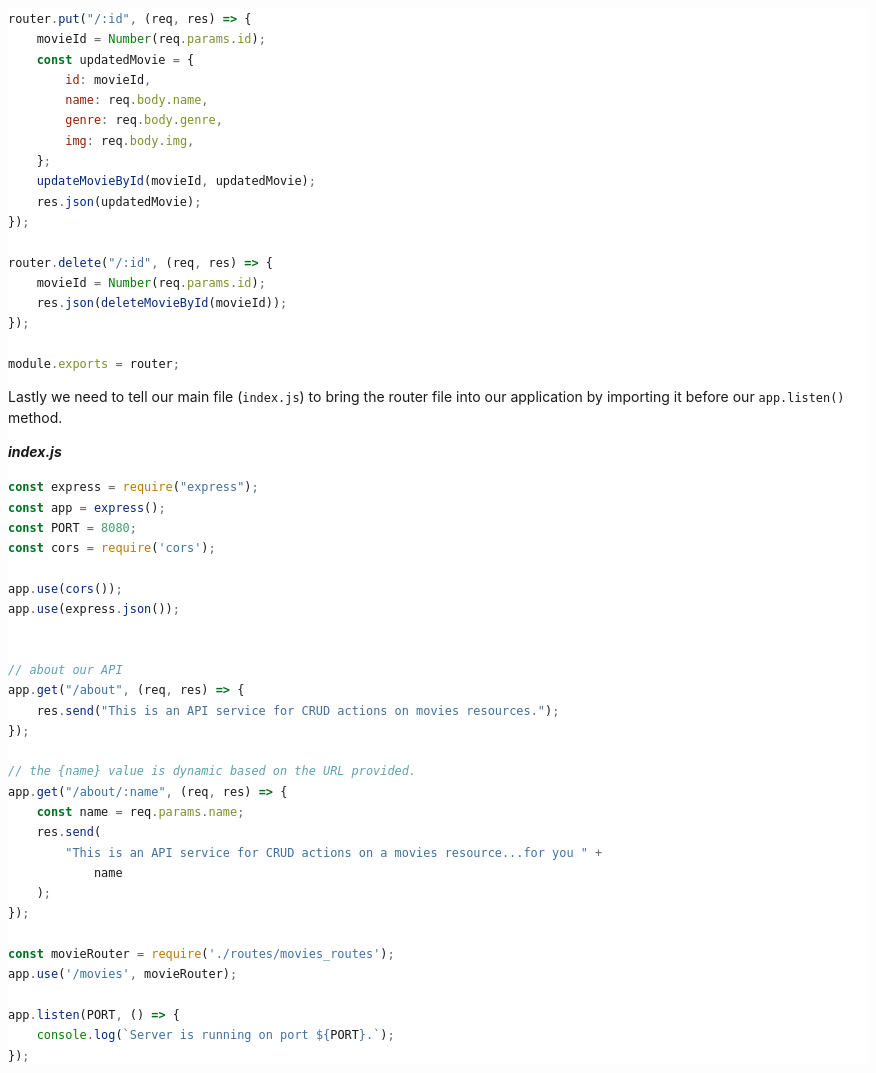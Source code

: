 ```js
router.put("/:id", (req, res) => {
	movieId = Number(req.params.id);
	const updatedMovie = {
		id: movieId,
		name: req.body.name,
		genre: req.body.genre,
		img: req.body.img,
	};
	updateMovieById(movieId, updatedMovie);
	res.json(updatedMovie);
});

router.delete("/:id", (req, res) => {
	movieId = Number(req.params.id);
	res.json(deleteMovieById(movieId));
});

module.exports = router;
```

Lastly we need to tell our main file (`index.js`) to bring the router file into our application by importing it before our `app.listen()` method.

***index.js***

```js
const express = require("express");
const app = express();
const PORT = 8080;
const cors = require('cors');

app.use(cors());
app.use(express.json());


// about our API
app.get("/about", (req, res) => {
	res.send("This is an API service for CRUD actions on movies resources.");
});

// the {name} value is dynamic based on the URL provided.
app.get("/about/:name", (req, res) => {
	const name = req.params.name;
	res.send(
		"This is an API service for CRUD actions on a movies resource...for you " +
			name
	);
});

const movieRouter = require('./routes/movies_routes');
app.use('/movies', movieRouter);

app.listen(PORT, () => {
	console.log(`Server is running on port ${PORT}.`);
});

```
